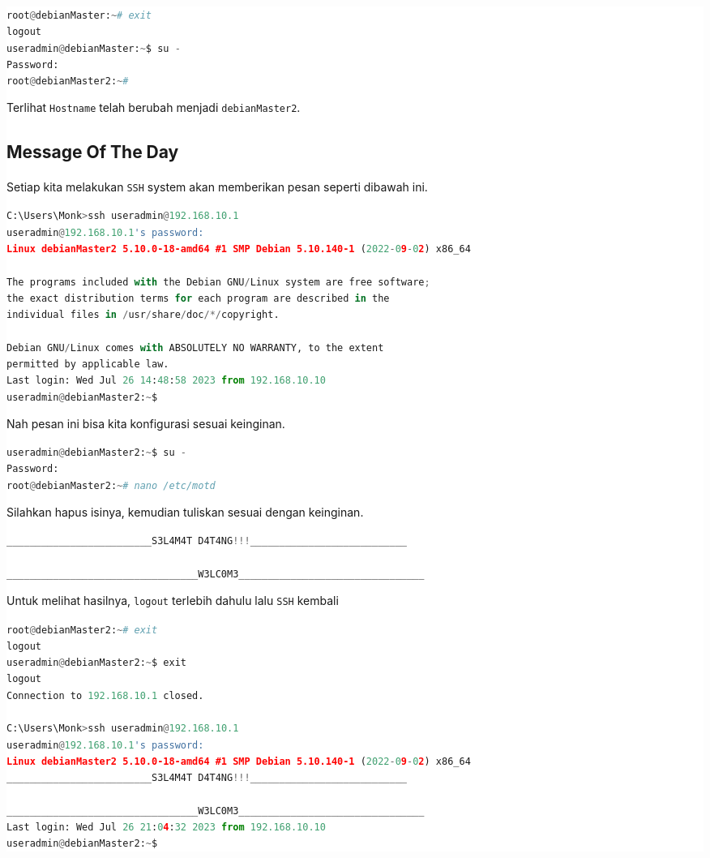 ```py
root@debianMaster:~# exit
logout
useradmin@debianMaster:~$ su -
Password:
root@debianMaster2:~#

```  

Terlihat `Hostname` telah berubah menjadi `debianMaster2`.  

## Message Of The Day

Setiap kita melakukan `SSH` system akan memberikan pesan seperti dibawah ini.

```py
C:\Users\Monk>ssh useradmin@192.168.10.1
useradmin@192.168.10.1's password:
Linux debianMaster2 5.10.0-18-amd64 #1 SMP Debian 5.10.140-1 (2022-09-02) x86_64

The programs included with the Debian GNU/Linux system are free software;
the exact distribution terms for each program are described in the
individual files in /usr/share/doc/*/copyright.

Debian GNU/Linux comes with ABSOLUTELY NO WARRANTY, to the extent
permitted by applicable law.
Last login: Wed Jul 26 14:48:58 2023 from 192.168.10.10
useradmin@debianMaster2:~$
```
Nah pesan ini bisa kita konfigurasi sesuai keinginan.

```py
useradmin@debianMaster2:~$ su -
Password:
root@debianMaster2:~# nano /etc/motd
```  

Silahkan hapus isinya, kemudian tuliskan sesuai dengan keinginan.

```py title="nano /etc/motd"
_________________________S3L4M4T D4T4NG!!!___________________________

_________________________________W3LC0M3________________________________
```  

Untuk melihat hasilnya, `logout` terlebih dahulu lalu `SSH` kembali

```py
root@debianMaster2:~# exit
logout
useradmin@debianMaster2:~$ exit
logout
Connection to 192.168.10.1 closed.

C:\Users\Monk>ssh useradmin@192.168.10.1
useradmin@192.168.10.1's password:
Linux debianMaster2 5.10.0-18-amd64 #1 SMP Debian 5.10.140-1 (2022-09-02) x86_64
_________________________S3L4M4T D4T4NG!!!___________________________

_________________________________W3LC0M3________________________________
Last login: Wed Jul 26 21:04:32 2023 from 192.168.10.10
useradmin@debianMaster2:~$
```
